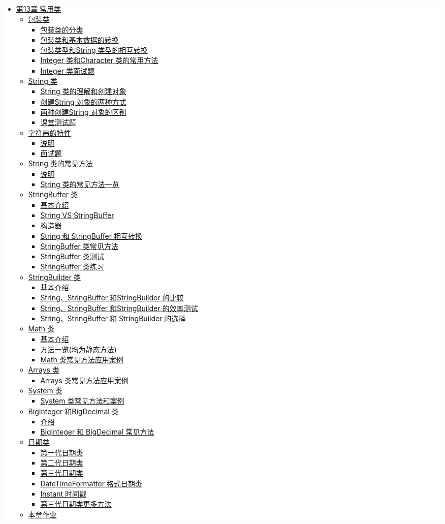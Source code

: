 - [第13章 常用类](#第13章-常用类)
  - [包装类](#包装类)
    - [包装类的分类](#包装类的分类)
    - [包装类和基本数据的转换](#包装类和基本数据的转换)
    - [包装类型和String 类型的相互转换](#包装类型和string-类型的相互转换)
    - [Integer 类和Character 类的常用方法](#integer-类和character-类的常用方法)
    - [Integer 类面试题](#integer-类面试题)
  - [String 类](#string-类)
    - [String 类的理解和创建对象](#string-类的理解和创建对象)
    - [创建String 对象的两种方式](#创建string-对象的两种方式)
    - [两种创建String 对象的区别](#两种创建string-对象的区别)
    - [课堂测试题](#课堂测试题)
  - [字符串的特性](#字符串的特性)
    - [说明](#说明)
    - [面试题](#面试题)
  - [String 类的常见方法](#string-类的常见方法)
    - [说明](#说明-1)
    - [String 类的常见方法一览](#string-类的常见方法一览)
  - [StringBuffer 类](#stringbuffer-类)
    - [基本介绍](#基本介绍)
    - [String VS StringBuffer](#string-vs-stringbuffer)
    - [构造器](#构造器)
    - [String 和 StringBuffer 相互转换](#string-和-stringbuffer-相互转换)
    - [StringBuffer 类常见方法](#stringbuffer-类常见方法)
    - [StringBuffer 类测试](#stringbuffer-类测试)
    - [StringBuffer 类练习](#stringbuffer-类练习)
  - [StringBuilder 类](#stringbuilder-类)
    - [基本介绍](#基本介绍-1)
    - [String、StringBuffer 和StringBuilder 的比较](#stringstringbuffer-和stringbuilder-的比较)
    - [String、StringBuffer 和StringBuilder 的效率测试](#stringstringbuffer-和stringbuilder-的效率测试)
    - [String、StringBuffer 和 StringBuilder 的选择](#stringstringbuffer-和-stringbuilder-的选择)
  - [Math 类](#math-类)
    - [基本介绍](#基本介绍-2)
    - [方法一览(均为静态方法)](#方法一览均为静态方法)
    - [Math 类常见方法应用案例](#math-类常见方法应用案例)
  - [Arrays 类](#arrays-类)
    - [Arrays 类常见方法应用案例](#arrays-类常见方法应用案例)
  - [System 类](#system-类)
    - [System 类常见方法和案例](#system-类常见方法和案例)
  - [BigInteger 和BigDecimal 类](#biginteger-和bigdecimal-类)
    - [介绍](#介绍)
    - [BigInteger 和 BigDecimal 常见方法](#biginteger-和-bigdecimal-常见方法)
  - [日期类](#日期类)
    - [第一代日期类](#第一代日期类)
    - [第二代日期类](#第二代日期类)
    - [第三代日期类](#第三代日期类)
    - [DateTimeFormatter 格式日期类](#datetimeformatter-格式日期类)
    - [Instant 时间戳](#instant-时间戳)
    - [第三代日期类更多方法](#第三代日期类更多方法)
  - [本章作业](#本章作业)

